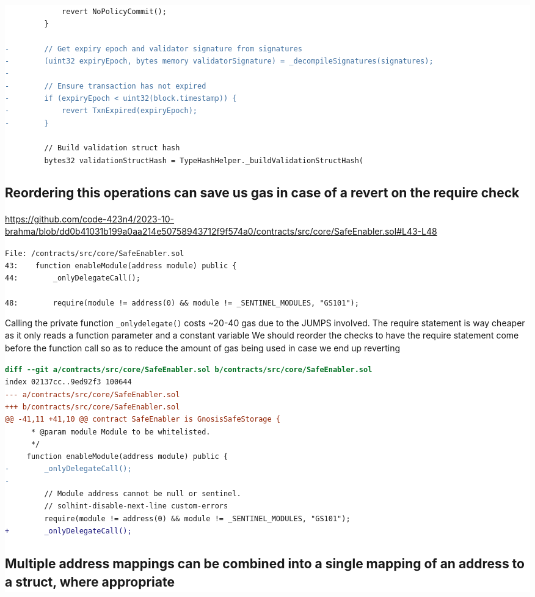 ```diff
             revert NoPolicyCommit();
         }

-        // Get expiry epoch and validator signature from signatures
-        (uint32 expiryEpoch, bytes memory validatorSignature) = _decompileSignatures(signatures);
-
-        // Ensure transaction has not expired
-        if (expiryEpoch < uint32(block.timestamp)) {
-            revert TxnExpired(expiryEpoch);
-        }

         // Build validation struct hash
         bytes32 validationStructHash = TypeHashHelper._buildValidationStructHash(
```

## Reordering this operations can save us gas in case of a revert on the require check

https://github.com/code-423n4/2023-10-brahma/blob/dd0b41031b199a0aa214e50758943712f9f574a0/contracts/src/core/SafeEnabler.sol#L43-L48
```solidity
File: /contracts/src/core/SafeEnabler.sol
43:    function enableModule(address module) public {
44:        _onlyDelegateCall();

48:        require(module != address(0) && module != _SENTINEL_MODULES, "GS101");
```
Calling the private function `_onlydelegate()` costs ~20-40 gas due to the JUMPS involved.
The require statement is way cheaper as it only reads a function parameter and a constant variable
We should reorder the checks to have the require statement come before the function call so as to reduce the amount of gas being used in case we end up reverting 

```diff
diff --git a/contracts/src/core/SafeEnabler.sol b/contracts/src/core/SafeEnabler.sol
index 02137cc..9ed92f3 100644
--- a/contracts/src/core/SafeEnabler.sol
+++ b/contracts/src/core/SafeEnabler.sol
@@ -41,11 +41,10 @@ contract SafeEnabler is GnosisSafeStorage {
      * @param module Module to be whitelisted.
      */
     function enableModule(address module) public {
-        _onlyDelegateCall();
-
         // Module address cannot be null or sentinel.
         // solhint-disable-next-line custom-errors
         require(module != address(0) && module != _SENTINEL_MODULES, "GS101");
+        _onlyDelegateCall();

```

## Multiple address mappings can be combined into a single mapping of an address to a struct, where appropriate
